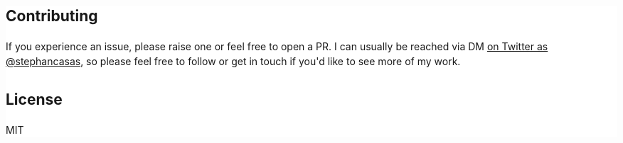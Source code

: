 ## Contributing

If you experience an issue, please raise one or feel free to open a PR. I can usually be reached via DM [on Twitter as @stephancasas](https://twitter.com/stephancasas), so please feel free to follow or get in touch if you'd like to see more of my work. 

## License

MIT
